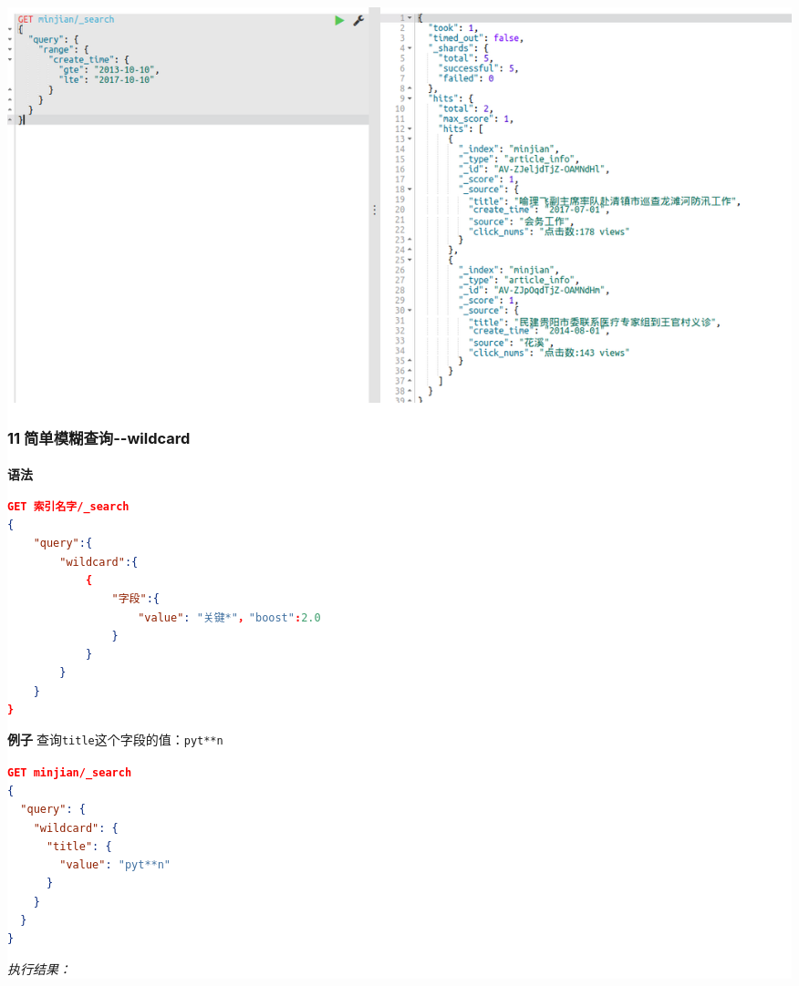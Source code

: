 ![](img/012.png)

### 11 简单模糊查询--wildcard
**语法**
```Json
GET 索引名字/_search
{
	"query":{
    	"wildcard":{
        	{
            	"字段":{
                	"value": "关键*"，"boost":2.0
                }
            }
        }
    }
}
```
**例子**
查询`title`这个字段的值：`pyt**n`
```json
GET minjian/_search
{
  "query": {
    "wildcard": {
      "title": {
        "value": "pyt**n"
      }
    }
  }
}
```
*执行结果：*
